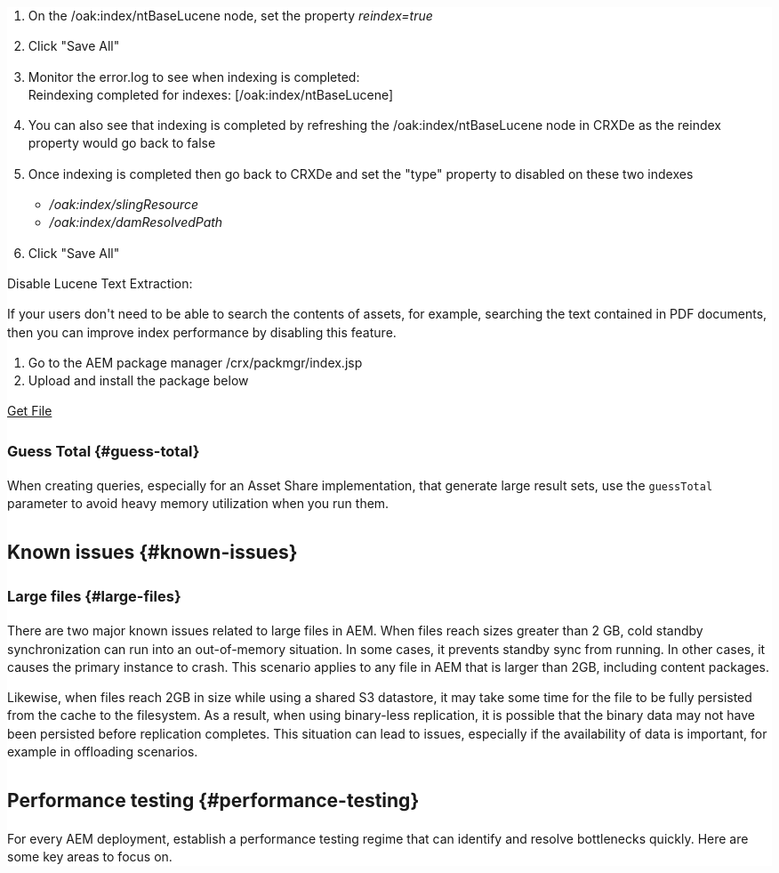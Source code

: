 1. On the /oak:index/ntBaseLucene node, set the property *reindex=true*
1. Click "Save All"
1. Monitor the error.log to see when indexing is completed:  
   Reindexing completed for indexes: [/oak:index/ntBaseLucene]
1. You can also see that indexing is completed by refreshing the /oak:index/ntBaseLucene node in CRXDe as the reindex property would go back to false
1. Once indexing is completed then go back to CRXDe and set the "type" property to disabled on these two indexes

    * */oak:index/slingResource*
    * */oak:index/damResolvedPath*

1. Click "Save All"

Disable Lucene Text Extraction:

If your users don't need to be able to search the contents of assets, for example, searching the text contained in PDF documents, then you can improve index performance by disabling this feature.

1. Go to the AEM package manager /crx/packmgr/index.jsp
1. Upload and install the package below

[Get File](assets/disable_indexingbinarytextextraction-10.zip)

### Guess Total {#guess-total}

When creating queries, especially for an Asset Share implementation, that generate large result sets, use the `guessTotal` parameter to avoid heavy memory utilization when you run them.











## Known issues {#known-issues}

### Large files {#large-files}

There are two major known issues related to large files in AEM. When files reach sizes greater than 2 GB, cold standby synchronization can run into an out-of-memory situation. In some cases, it prevents standby sync from running. In other cases, it causes the primary instance to crash. This scenario applies to any file in AEM that is larger than 2GB, including content packages.

Likewise, when files reach 2GB in size while using a shared S3 datastore, it may take some time for the file to be fully persisted from the cache to the filesystem. As a result, when using binary-less replication, it is possible that the binary data may not have been persisted before replication completes. This situation can lead to issues, especially if the availability of data is important, for example in offloading scenarios.

## Performance testing {#performance-testing}

For every AEM deployment, establish a performance testing regime that can identify and resolve bottlenecks quickly. Here are some key areas to focus on.
